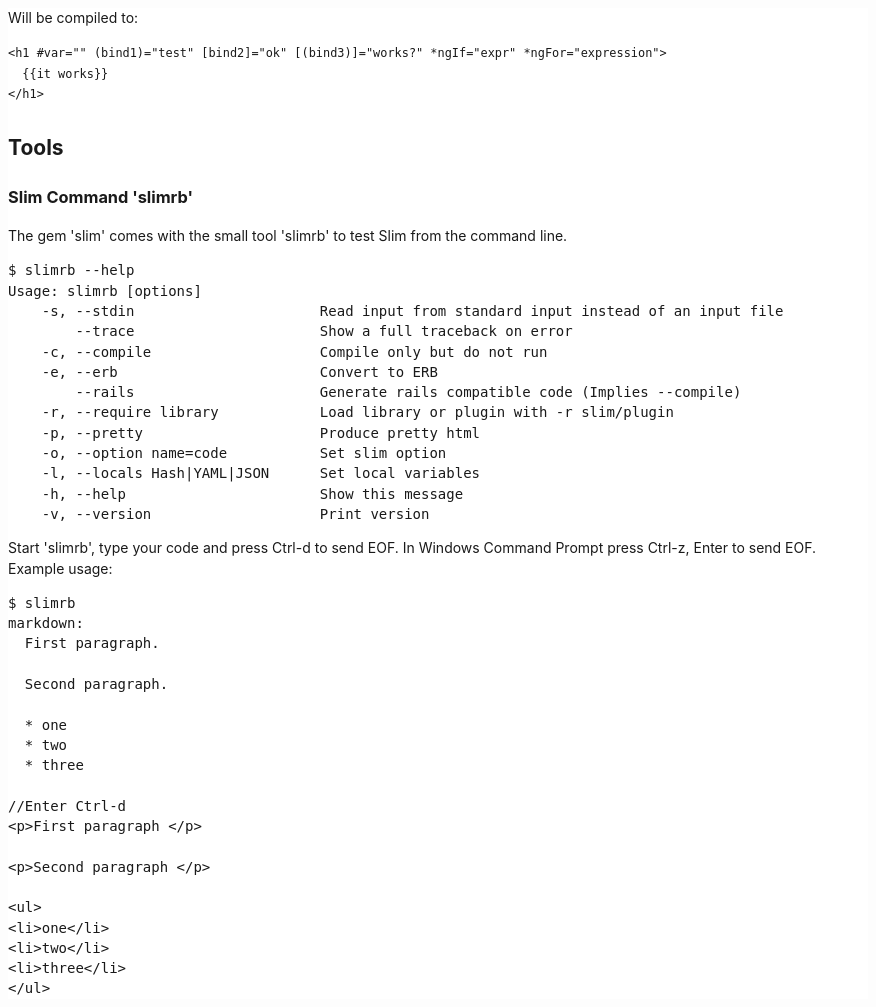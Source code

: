 Will be compiled to:
```
<h1 #var="" (bind1)="test" [bind2]="ok" [(bind3)]="works?" *ngIf="expr" *ngFor="expression">
  {{it works}}
</h1>
```

## Tools

### Slim Command 'slimrb'

The gem 'slim' comes with the small tool 'slimrb' to test Slim from the command line.

<pre>
$ slimrb --help
Usage: slimrb [options]
    -s, --stdin                      Read input from standard input instead of an input file
        --trace                      Show a full traceback on error
    -c, --compile                    Compile only but do not run
    -e, --erb                        Convert to ERB
        --rails                      Generate rails compatible code (Implies --compile)
    -r, --require library            Load library or plugin with -r slim/plugin
    -p, --pretty                     Produce pretty html
    -o, --option name=code           Set slim option
    -l, --locals Hash|YAML|JSON      Set local variables
    -h, --help                       Show this message
    -v, --version                    Print version
</pre>

Start 'slimrb', type your code and press Ctrl-d to send EOF. In Windows Command Prompt press Ctrl-z, Enter to send EOF.  Example usage:

<pre>
$ slimrb
markdown:
  First paragraph.

  Second paragraph.

  * one
  * two
  * three

//Enter Ctrl-d
&lt;p&gt;First paragraph &lt;/p&gt;

&lt;p&gt;Second paragraph &lt;/p&gt;

&lt;ul&gt;
&lt;li&gt;one&lt;/li&gt;
&lt;li&gt;two&lt;/li&gt;
&lt;li&gt;three&lt;/li&gt;
&lt;/ul&gt;
</pre>
